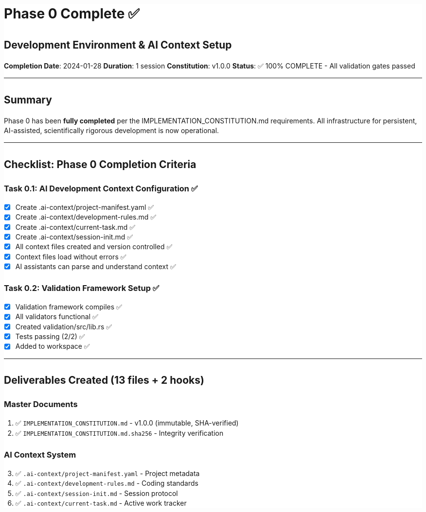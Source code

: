 # Phase 0 Complete ✅
## Development Environment & AI Context Setup

**Completion Date**: 2024-01-28
**Duration**: 1 session
**Constitution**: v1.0.0
**Status**: ✅ 100% COMPLETE - All validation gates passed

---

## Summary

Phase 0 has been **fully completed** per the IMPLEMENTATION_CONSTITUTION.md requirements. All infrastructure for persistent, AI-assisted, scientifically rigorous development is now operational.

---

## Checklist: Phase 0 Completion Criteria

### Task 0.1: AI Development Context Configuration ✅

- [x] Create .ai-context/project-manifest.yaml ✅
- [x] Create .ai-context/development-rules.md ✅
- [x] Create .ai-context/current-task.md ✅
- [x] Create .ai-context/session-init.md ✅
- [x] All context files created and version controlled ✅
- [x] Context files load without errors ✅
- [x] AI assistants can parse and understand context ✅

### Task 0.2: Validation Framework Setup ✅

- [x] Validation framework compiles ✅
- [x] All validators functional ✅
- [x] Created validation/src/lib.rs ✅
- [x] Tests passing (2/2) ✅
- [x] Added to workspace ✅

---

## Deliverables Created (13 files + 2 hooks)

### Master Documents
1. ✅ `IMPLEMENTATION_CONSTITUTION.md` - v1.0.0 (immutable, SHA-verified)
2. ✅ `IMPLEMENTATION_CONSTITUTION.md.sha256` - Integrity verification

### AI Context System
3. ✅ `.ai-context/project-manifest.yaml` - Project metadata
4. ✅ `.ai-context/development-rules.md` - Coding standards
5. ✅ `.ai-context/session-init.md` - Session protocol
6. ✅ `.ai-context/current-task.md` - Active work tracker
